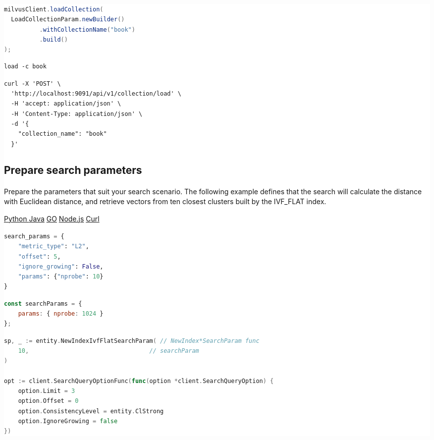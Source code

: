 ```java
milvusClient.loadCollection(
  LoadCollectionParam.newBuilder()
          .withCollectionName("book")
          .build()
);
```

```shell
load -c book
```

```curl
curl -X 'POST' \
  'http://localhost:9091/api/v1/collection/load' \
  -H 'accept: application/json' \
  -H 'Content-Type: application/json' \
  -d '{
    "collection_name": "book"
  }'
```

## Prepare search parameters

Prepare the parameters that suit your search scenario. The following example defines that the search will calculate the distance with Euclidean distance, and retrieve vectors from ten closest clusters built by the IVF_FLAT index.

<div class="multipleCode">
  <a href="#python">Python </a>
  <a href="#java">Java</a>
  <a href="#go">GO</a>
  <a href="#javascript">Node.js</a>
  <a href="#curl">Curl</a>
</div>

```python
search_params = {
    "metric_type": "L2", 
    "offset": 5, 
    "ignore_growing": False, 
    "params": {"nprobe": 10}
}
```

```javascript
const searchParams = {
    params: { nprobe: 1024 }
};
```

```go
sp, _ := entity.NewIndexIvfFlatSearchParam( // NewIndex*SearchParam func
    10,                                  // searchParam
)

opt := client.SearchQueryOptionFunc(func(option *client.SearchQueryOption) {
    option.Limit = 3
    option.Offset = 0
    option.ConsistencyLevel = entity.ClStrong
    option.IgnoreGrowing = false
})
```

